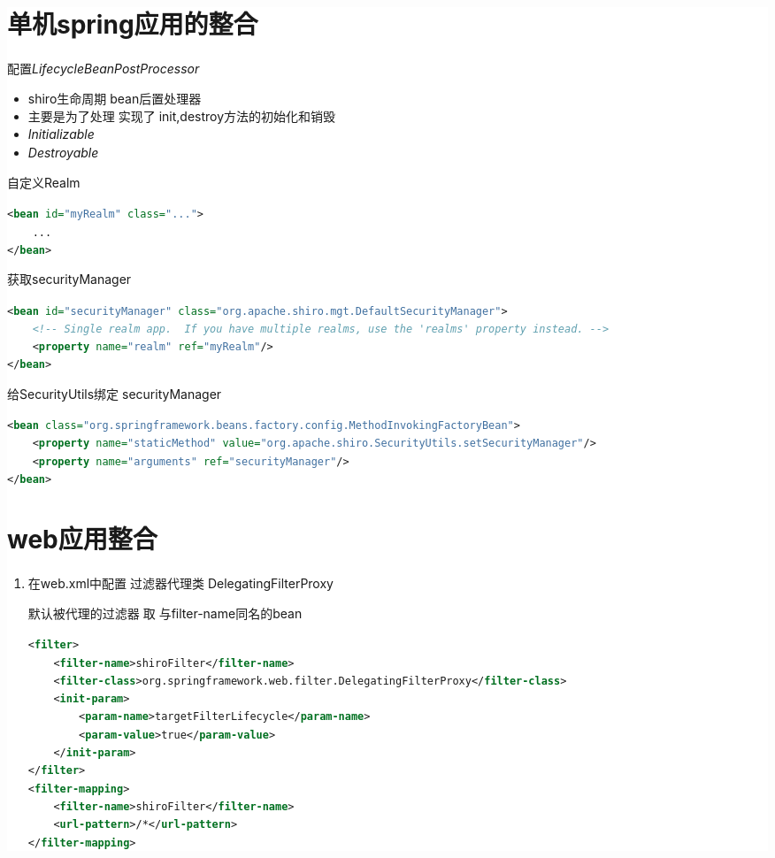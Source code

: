 # 单机spring应用的整合

配置*LifecycleBeanPostProcessor*

* shiro生命周期 bean后置处理器
* 主要是为了处理 实现了 init,destroy方法的初始化和销毁
* *Initializable*
* *Destroyable*

自定义Realm

```xml
<bean id="myRealm" class="...">
    ...
</bean>

```

获取securityManager

```xml
<bean id="securityManager" class="org.apache.shiro.mgt.DefaultSecurityManager">
    <!-- Single realm app.  If you have multiple realms, use the 'realms' property instead. -->
    <property name="realm" ref="myRealm"/>
</bean>

```

给SecurityUtils绑定 securityManager

```xml
<bean class="org.springframework.beans.factory.config.MethodInvokingFactoryBean">
    <property name="staticMethod" value="org.apache.shiro.SecurityUtils.setSecurityManager"/>
    <property name="arguments" ref="securityManager"/>
</bean>
```



# web应用整合

1. 在web.xml中配置 过滤器代理类 DelegatingFilterProxy

   默认被代理的过滤器 取 与filter-name同名的bean

   ```xml
   <filter>
       <filter-name>shiroFilter</filter-name>
       <filter-class>org.springframework.web.filter.DelegatingFilterProxy</filter-class>
       <init-param>
           <param-name>targetFilterLifecycle</param-name>
           <param-value>true</param-value>
       </init-param>
   </filter>
   <filter-mapping>
       <filter-name>shiroFilter</filter-name>
       <url-pattern>/*</url-pattern>
   </filter-mapping>
   ```
